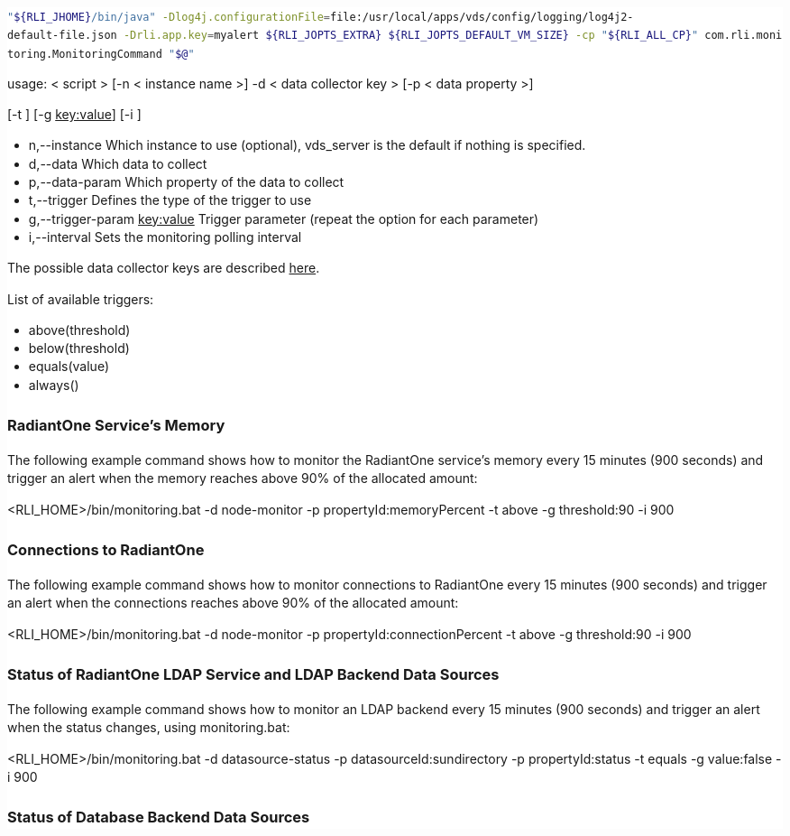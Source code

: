 ```sh
"${RLI_JHOME}/bin/java" -Dlog4j.configurationFile=file:/usr/local/apps/vds/config/logging/log4j2-
default-file.json -Drli.app.key=myalert ${RLI_JOPTS_EXTRA} ${RLI_JOPTS_DEFAULT_VM_SIZE} -cp "${RLI_ALL_CP}" com.rli.monitoring.MonitoringCommand "$@"
```

usage: < script > [-n < instance name >] -d < data collector key > [-p < data property >]

[-t <trigger type>] [-g <key:value>] [-i <seconds>]

- n,--instance <instance name> Which instance to use (optional), vds_server is the default if
nothing is specified.
- d,--data <data collector key> Which data to collect
- p,--data-param <data property> Which property of the data to collect
- t,--trigger <trigger type> Defines the type of the trigger to use
- g,--trigger-param <key:value> Trigger parameter (repeat the option for each parameter)
- i,--interval <seconds> Sets the monitoring polling interval

The possible data collector keys are described [here](#radiantone-memory-connections-connection-pools-and-processing-queues-with-a-search-against-cnmonitor).

List of available triggers:

- above(threshold)
- below(threshold)
- equals(value)
- always()

### RadiantOne Service’s Memory

The following example command shows how to monitor the RadiantOne service’s memory every 15 minutes (900 seconds) and trigger an alert when the memory reaches above 90% of
the allocated amount:

<RLI_HOME>/bin/monitoring.bat -d node-monitor -p propertyId:memoryPercent -t above -g threshold:90 -i 900

### Connections to RadiantOne

The following example command shows how to monitor connections to RadiantOne every 15 minutes (900 seconds) and trigger an alert when the connections reaches above 90% of the allocated amount:

<RLI_HOME>/bin/monitoring.bat -d node-monitor -p propertyId:connectionPercent -t above -g
threshold:90 -i 900

### Status of RadiantOne LDAP Service and LDAP Backend Data Sources

The following example command shows how to monitor an LDAP backend every 15 minutes
(900 seconds) and trigger an alert when the status changes, using monitoring.bat:

<RLI_HOME>/bin/monitoring.bat -d datasource-status -p datasourceId:sundirectory -p
propertyId:status -t equals -g value:false -i 900

### Status of Database Backend Data Sources
